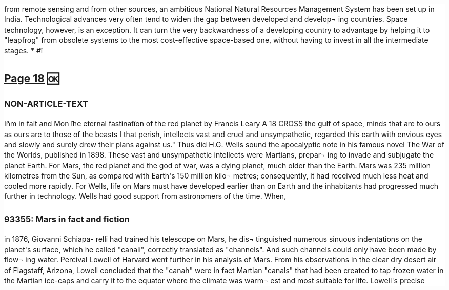 from remote sensing and from other sources,
an ambitious National Natural Resources
Management System has been set up in India.
Technological advances very often tend to
widen the gap between developed and develop¬
ing countries. Space technology, however, is an
exception. It can turn the very backwardness of
a developing country to advantage by helping it
to "leapfrog" from obsolete systems to the most
cost-effective space-based one, without having
to invest in all the intermediate stages.
*
#ï
## [Page 18](https://demo.humlab.umu.se/courier/093364engo.pdf#page=18) 🆗
### NON-ARTICLE-TEXT
Iñm in fait and Mon
îhe eternal
fastinatîon
of the red planet
by Francis Leary
A
18
CROSS the gulf of space, minds that are
to ours as ours are to those of the beasts
I that perish, intellects vast and cruel and
unsympathetic, regarded this earth with
envious eyes and slowly and surely drew their
plans against us."
Thus did H.G. Wells sound the apocalyptic
note in his famous novel The War of the
Worlds, published in 1898. These vast and
unsympathetic intellects were Martians, prepar¬
ing to invade and subjugate the planet Earth.
For Mars, the red planet and the god of war,
was a dying planet, much older than the Earth.
Mars was 235 million kilometres from the Sun,
as compared with Earth's 150 million kilo¬
metres; consequently, it had received much less
heat and cooled more rapidly. For Wells, life
on Mars must have developed earlier than on
Earth and the inhabitants had progressed much
further in technology.
Wells had good support from astronomers
of the time. When, 
### 93355: Mars in fact and fiction
in 1876, Giovanni Schiapa-
relli had trained his telescope on Mars, he dis¬
tinguished numerous sinuous indentations on
the planet's surface, which he called "canali",
correctly translated as "channels". And such
channels could only have been made by flow¬
ing water.
Percival Lowell of Harvard went further in
his analysis of Mars. From his observations in
the clear dry desert air of Flagstaff, Arizona,
Lowell concluded that the "canah" were in fact
Martian "canals" that had been created to tap
frozen water in the Martian ice-caps and carry
it to the equator where the climate was warm¬
est and most suitable for life. Lowell's precise